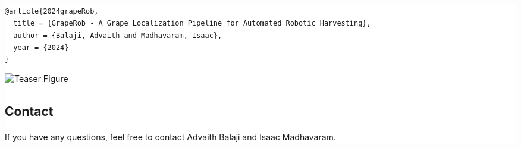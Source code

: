 ```
@article{2024grapeRob,
  title = {GrapeRob - A Grape Localization Pipeline for Automated Robotic Harvesting},
  author = {Balaji, Advaith and Madhavaram, Isaac},
  year = {2024}
}
```

<div class="center-image">
<img alt="Teaser Figure" src="{{ site.baseurl }}/assets/projects/reports/example/adi_and_isaac.jpg" style="width: 37%; height: auto;"/>
</div>

## Contact

If you have any questions, feel free to contact [Advaith Balaji and Isaac Madhavaram](mailto:advaithb@umich.edu?cc=imadhav@umich.edu).

